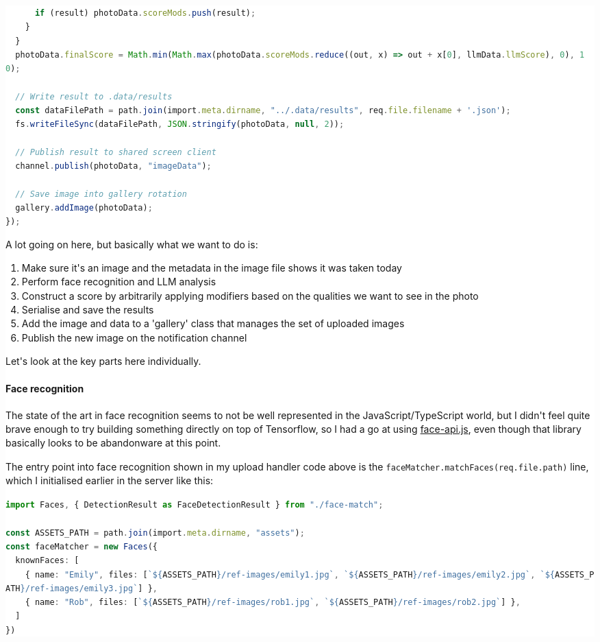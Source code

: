 ```typescript
      if (result) photoData.scoreMods.push(result);
    }
  }
  photoData.finalScore = Math.min(Math.max(photoData.scoreMods.reduce((out, x) => out + x[0], llmData.llmScore), 0), 10);

  // Write result to .data/results
  const dataFilePath = path.join(import.meta.dirname, "../.data/results", req.file.filename + '.json');
  fs.writeFileSync(dataFilePath, JSON.stringify(photoData, null, 2));

  // Publish result to shared screen client
  channel.publish(photoData, "imageData");

  // Save image into gallery rotation
  gallery.addImage(photoData);
});
```

A lot going on here, but basically what we want to do is:

1. Make sure it's an image and the metadata in the image file shows it was taken today
1. Perform face recognition and LLM analysis
1. Construct a score by arbitrarily applying modifiers based on the qualities we want to see in the photo
1. Serialise and save the results
1. Add the image and data to a 'gallery' class that manages the set of uploaded images
1. Publish the new image on the notification channel

Let's look at the key parts here individually.

#### Face recognition

The state of the art in face recognition seems to not be well represented in the JavaScript/TypeScript world, but I didn't feel quite brave enough to try building something directly on top of Tensorflow, so I had a go at using [face-api.js](https://github.com/vladmandic/face-api), even though that library basically looks to be abandonware at this point.

The entry point into face recognition shown in my upload handler code above is the `faceMatcher.matchFaces(req.file.path)` line, which I initialised earlier in the server like this:

```typescript
import Faces, { DetectionResult as FaceDetectionResult } from "./face-match";

const ASSETS_PATH = path.join(import.meta.dirname, "assets");
const faceMatcher = new Faces({
  knownFaces: [
    { name: "Emily", files: [`${ASSETS_PATH}/ref-images/emily1.jpg`, `${ASSETS_PATH}/ref-images/emily2.jpg`, `${ASSETS_PATH}/ref-images/emily3.jpg`] },
    { name: "Rob", files: [`${ASSETS_PATH}/ref-images/rob1.jpg`, `${ASSETS_PATH}/ref-images/rob2.jpg`] },
  ]
})
```
